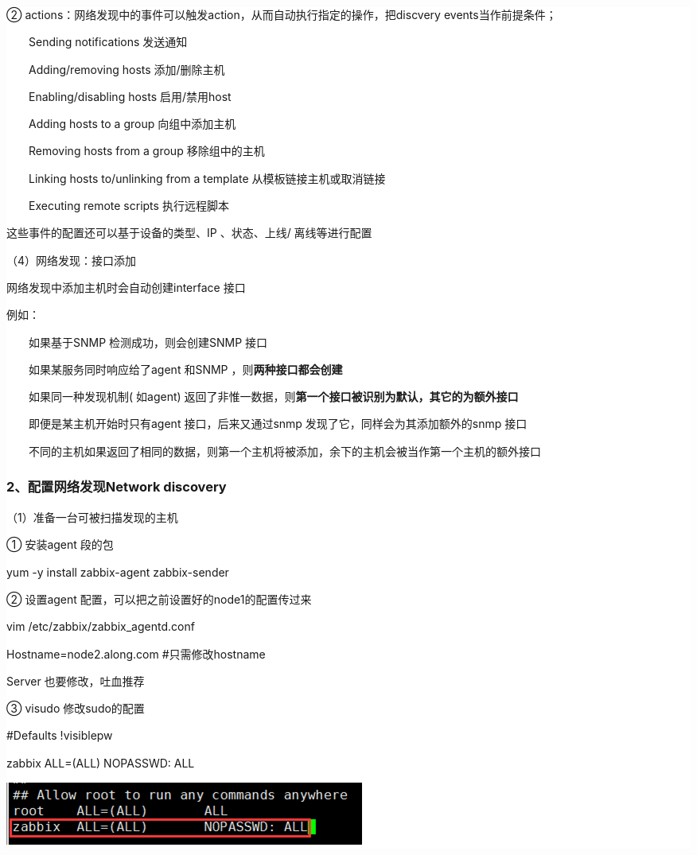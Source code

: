 ② actions：网络发现中的事件可以触发action，从而自动执行指定的操作，把discvery events当作前提条件；

　　Sending notifications 发送通知

　　Adding/removing hosts 添加/删除主机

　　Enabling/disabling hosts 启用/禁用host

　　Adding hosts to a group 向组中添加主机

　　Removing hosts from a group 移除组中的主机

　　Linking hosts to/unlinking from a template 从模板链接主机或取消链接

　　Executing remote scripts 执行远程脚本

这些事件的配置还可以基于设备的类型、IP 、状态、上线/ 离线等进行配置

 

（4）网络发现：接口添加

网络发现中添加主机时会自动创建interface 接口

例如：

　　如果基于SNMP 检测成功，则会创建SNMP 接口

　　如果某服务同时响应给了agent 和SNMP ，则**两种接口都会创建**

　　如果同一种发现机制( 如agent) 返回了非惟一数据，则**第一个接口被识别为默认，其它的为额外接口**

　　即便是某主机开始时只有agent 接口，后来又通过snmp 发现了它，同样会为其添加额外的snmp 接口

　　不同的主机如果返回了相同的数据，则第一个主机将被添加，余下的主机会被当作第一个主机的额外接口

 

### 2、配置网络发现Network discovery

（1）准备一台可被扫描发现的主机

① 安装agent 段的包

yum -y install zabbix-agent zabbix-sender

② 设置agent 配置，可以把之前设置好的node1的配置传过来

vim /etc/zabbix/zabbix_agentd.conf

Hostname=node2.along.com #只需修改hostname

Server 也要修改，吐血推荐



③ visudo 修改sudo的配置

\#Defaults !visiblepw

zabbix ALL=(ALL) NOPASSWD: ALL

![img](assets/1216496-20171226172036745-511117378.png)

